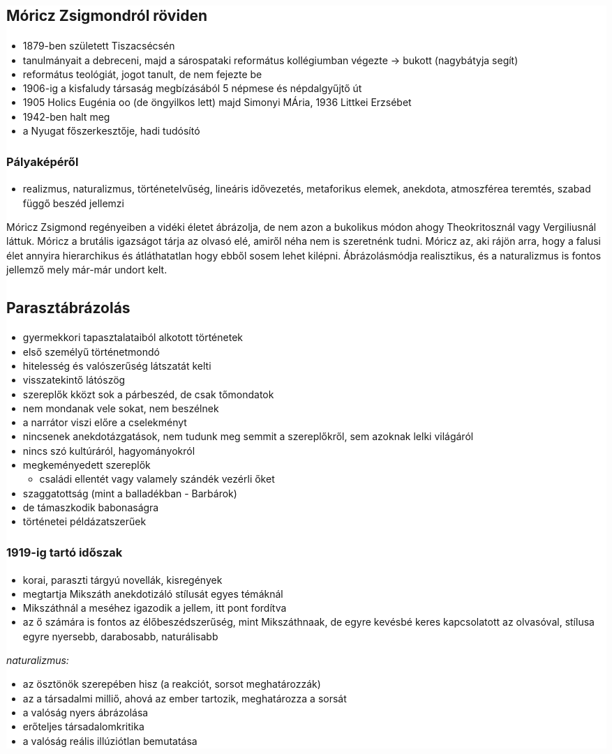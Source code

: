 ## Móricz Zsigmondról röviden

 - 1879-ben született Tiszacsécsén
 - tanulmányait a debreceni, majd a sárospataki református kollégiumban végezte → bukott (nagybátyja segít)
 - református teológiát, jogot tanult, de nem fejezte be
 - 1906-ig a kisfaludy társaság megbízásából 5 népmese és népdalgyűjtő út
 - 1905 Holics Eugénia oo (de öngyilkos lett) majd Simonyi MÁria, 1936 Littkei Erzsébet
 - 1942-ben halt meg
 - a Nyugat főszerkesztője, hadi tudósító

### Pályaképéről

 - realizmus, naturalizmus, történetelvűség, lineáris idővezetés, metaforikus elemek, anekdota, atmoszférea teremtés, szabad függő beszéd jellemzi



Móricz Zsigmond regényeiben a vidéki életet ábrázolja, de nem azon a bukolikus módon ahogy Theokritosznál vagy Vergiliusnál láttuk. Móricz a brutális igazságot tárja az olvasó elé, amiről néha nem is szeretnénk tudni. Móricz az, aki rájön arra, hogy a falusi élet annyira hierarchikus és átláthatatlan hogy ebből sosem lehet kilépni. Ábrázolásmódja realisztikus, és a naturalizmus is fontos jellemző mely már-már undort kelt.



## Parasztábrázolás

 - gyermekkori tapasztalataiból alkotott történetek
 - első személyű történetmondó
 - hitelesség és valószerűség látszatát kelti
 - visszatekintő látószög
 - szereplők kközt sok a párbeszéd, de csak tőmondatok
 - nem mondanak vele sokat, nem beszélnek
 - a narrátor viszi előre a cselekményt
 - nincsenek anekdotázgatások, nem tudunk meg semmit a szereplőkről, sem azoknak lelki világáról
 - nincs szó kultúráról, hagyományokról
 - megkeményedett szereplők
   + családi ellentét vagy valamely szándék vezérli őket
 - szaggatottság (mint a balladékban - Barbárok)
 - de támaszkodik babonaságra
 - történetei példázatszerűek

### 1919-ig tartó időszak

 - korai, paraszti tárgyú novellák, kisregények
 - megtartja Mikszáth anekdotizáló stílusát egyes témáknál
 - Mikszáthnál a meséhez igazodik a jellem, itt pont fordítva
 - az ő számára is fontos az élőbeszédszerűség, mint Mikszáthnaak, de egyre kevésbé keres kapcsolatott az olvasóval, stílusa egyre nyersebb, darabosabb, naturálisabb

*naturalizmus:*
 - az ösztönök szerepében hisz (a reakciót, sorsot meghatározzák)
 - az a társadalmi milliő, ahová az ember tartozik, meghatározza a sorsát
 - a valóság nyers ábrázolása
 - erőteljes társadalomkritika
 - a valóság reális illúziótlan bemutatása
